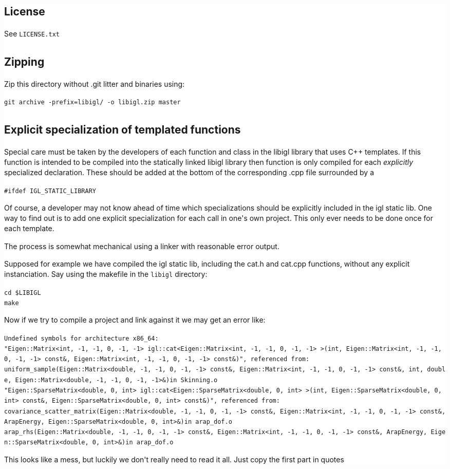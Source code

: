 ## License ##
See `LICENSE.txt`

## Zipping ##
Zip this directory without .git litter and binaries using:

    git archive -prefix=libigl/ -o libigl.zip master

## Explicit specialization of templated functions

Special care must be taken by the developers of each function and
class in the libigl library that uses C++ templates. If this function
is intended to be compiled into the statically linked libigl library
then function is only compiled for each <i>explicitly</i> specialized
declaration. These should be added at the bottom of the corresponding
.cpp file surrounded by a

    #ifdef IGL_STATIC_LIBRARY

Of course, a developer may not know ahead of time which
specializations should be explicitly included in the igl static lib.
One way to find out is to add one explicit specialization for each
call in one's own project. This only ever needs to be done once for
each template.

The process is somewhat mechanical using a linker with reasonable error
output.

Supposed for example we have compiled the igl static lib, including the
cat.h and cat.cpp functions, without any explicit instanciation. Say
using the makefile in the `libigl` directory:

    cd $LIBIGL
    make

Now if we try to compile a project and link against it we may get
an error like:


    Undefined symbols for architecture x86_64:
    "Eigen::Matrix<int, -1, -1, 0, -1, -1> igl::cat<Eigen::Matrix<int, -1, -1, 0, -1, -1> >(int, Eigen::Matrix<int, -1, -1, 0, -1, -1> const&, Eigen::Matrix<int, -1, -1, 0, -1, -1> const&)", referenced from:
    uniform_sample(Eigen::Matrix<double, -1, -1, 0, -1, -1> const&, Eigen::Matrix<int, -1, -1, 0, -1, -1> const&, int, double, Eigen::Matrix<double, -1, -1, 0, -1, -1>&)in Skinning.o
    "Eigen::SparseMatrix<double, 0, int> igl::cat<Eigen::SparseMatrix<double, 0, int> >(int, Eigen::SparseMatrix<double, 0, int> const&, Eigen::SparseMatrix<double, 0, int> const&)", referenced from:
    covariance_scatter_matrix(Eigen::Matrix<double, -1, -1, 0, -1, -1> const&, Eigen::Matrix<int, -1, -1, 0, -1, -1> const&, ArapEnergy, Eigen::SparseMatrix<double, 0, int>&)in arap_dof.o
    arap_rhs(Eigen::Matrix<double, -1, -1, 0, -1, -1> const&, Eigen::Matrix<int, -1, -1, 0, -1, -1> const&, ArapEnergy, Eigen::SparseMatrix<double, 0, int>&)in arap_dof.o

This looks like a mess, but luckily we don't really need to read it
all. Just copy the first part in quotes
